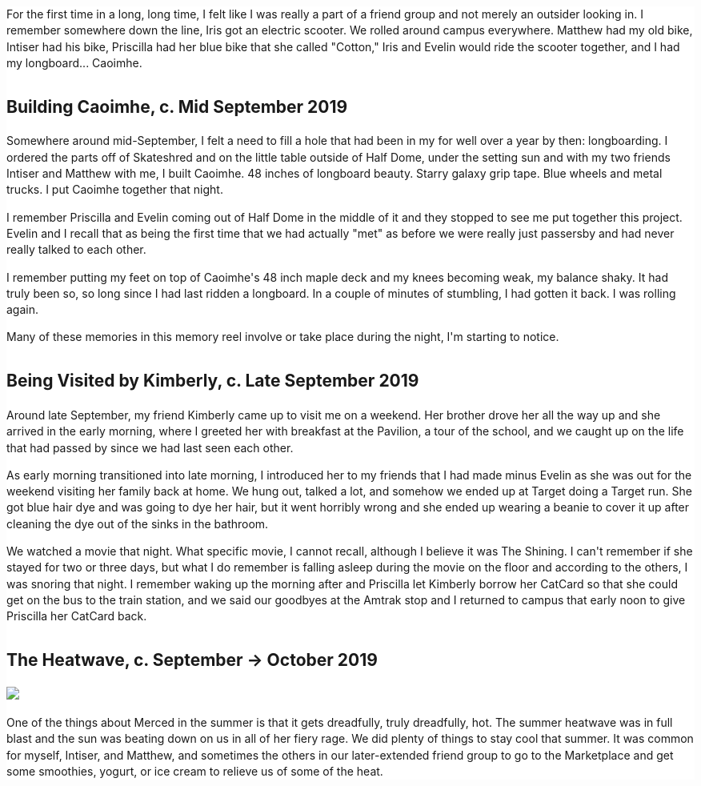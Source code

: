 For the first time in a long, long time, I felt like I was really a part of a friend group and not merely an outsider looking in. I remember somewhere down the line, Iris got an electric scooter. We rolled around campus everywhere. Matthew had my old bike, Intiser had his bike, Priscilla had her blue bike that she called "Cotton," Iris and Evelin would ride the scooter together, and I had my longboard... Caoimhe.

## Building Caoimhe, c. Mid September 2019

Somewhere around mid-September, I felt a need to fill a hole that had been in my for well over a year by then: longboarding. I ordered the parts off of Skateshred and on the little table outside of Half Dome, under the setting sun and with my two friends Intiser and Matthew with me, I built Caoimhe. 48 inches of longboard beauty. Starry galaxy grip tape. Blue wheels and metal trucks. I put Caoimhe together that night.

I remember Priscilla and Evelin coming out of Half Dome in the middle of it and they stopped to see me put together this project. Evelin and I recall that as being the first time that we had actually "met" as before we were really just passersby and had never really talked to each other.

I remember putting my feet on top of Caoimhe's 48 inch maple deck and my knees becoming weak, my balance shaky. It had truly been so, so long since I had last ridden a longboard. In a couple of minutes of stumbling, I had gotten it back. I was rolling again.

Many of these memories in this memory reel involve or take place during the night, I'm starting to notice.

## Being Visited by Kimberly, c. Late September 2019

Around late September, my friend Kimberly came up to visit me on a weekend. Her brother drove her all the way up and she arrived in the early morning, where I greeted her with breakfast at the Pavilion, a tour of the school, and we caught up on the life that had passed by since we had last seen each other.

As early morning transitioned into late morning, I introduced her to my friends that I had made minus Evelin as she was out for the weekend visiting her family back at home. We hung out, talked a lot, and somehow we ended up at Target doing a Target run. She got blue hair dye and was going to dye her hair, but it went horribly wrong and she ended up wearing a beanie to cover it up after cleaning the dye out of the sinks in the bathroom.

We watched a movie that night. What specific movie, I cannot recall, although I believe it was The Shining. I can't remember if she stayed for two or three days, but what I do remember is falling asleep during the movie on the floor and according to the others, I was snoring that night. I remember waking up the morning after and Priscilla let Kimberly borrow her CatCard so that she could get on the bus to the train station, and we said our goodbyes at the Amtrak stop and I returned to campus that early noon to give Priscilla her CatCard back.

## The Heatwave, c. September -> October 2019

![](../uploads/2020-10-19/campus-1.jpg)

One of the things about Merced in the summer is that it gets dreadfully, truly dreadfully, hot. The summer heatwave was in full blast and the sun was beating down on us in all of her fiery rage. We did plenty of things to stay cool that summer. It was common for myself, Intiser, and Matthew, and sometimes the others in our later-extended friend group to go to the Marketplace and get some smoothies, yogurt, or ice cream to relieve us of some of the heat.
